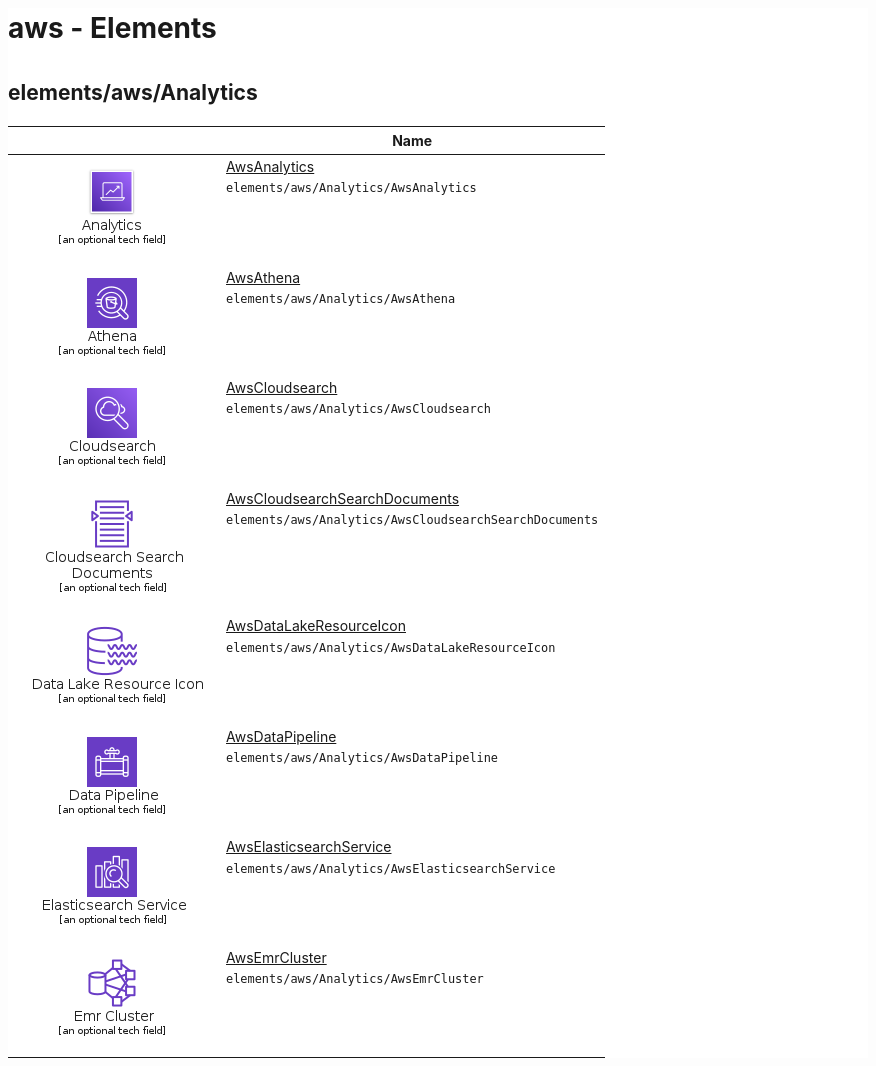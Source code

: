# aws - Elements
## elements/aws/Analytics
| | Name |
| :-: | --- |
| ![AwsAnalytics](Analytics/AwsAnalytics.element.png) | [AwsAnalytics](Analytics/AwsAnalytics.md)<br>`elements/aws/Analytics/AwsAnalytics` |
| ![AwsAthena](Analytics/AwsAthena.element.png) | [AwsAthena](Analytics/AwsAthena.md)<br>`elements/aws/Analytics/AwsAthena` |
| ![AwsCloudsearch](Analytics/AwsCloudsearch.element.png) | [AwsCloudsearch](Analytics/AwsCloudsearch.md)<br>`elements/aws/Analytics/AwsCloudsearch` |
| ![AwsCloudsearchSearchDocuments](Analytics/AwsCloudsearchSearchDocuments.element.png) | [AwsCloudsearchSearchDocuments](Analytics/AwsCloudsearchSearchDocuments.md)<br>`elements/aws/Analytics/AwsCloudsearchSearchDocuments` |
| ![AwsDataLakeResourceIcon](Analytics/AwsDataLakeResourceIcon.element.png) | [AwsDataLakeResourceIcon](Analytics/AwsDataLakeResourceIcon.md)<br>`elements/aws/Analytics/AwsDataLakeResourceIcon` |
| ![AwsDataPipeline](Analytics/AwsDataPipeline.element.png) | [AwsDataPipeline](Analytics/AwsDataPipeline.md)<br>`elements/aws/Analytics/AwsDataPipeline` |
| ![AwsElasticsearchService](Analytics/AwsElasticsearchService.element.png) | [AwsElasticsearchService](Analytics/AwsElasticsearchService.md)<br>`elements/aws/Analytics/AwsElasticsearchService` |
| ![AwsEmrCluster](Analytics/AwsEmrCluster.element.png) | [AwsEmrCluster](Analytics/AwsEmrCluster.md)<br>`elements/aws/Analytics/AwsEmrCluster` |